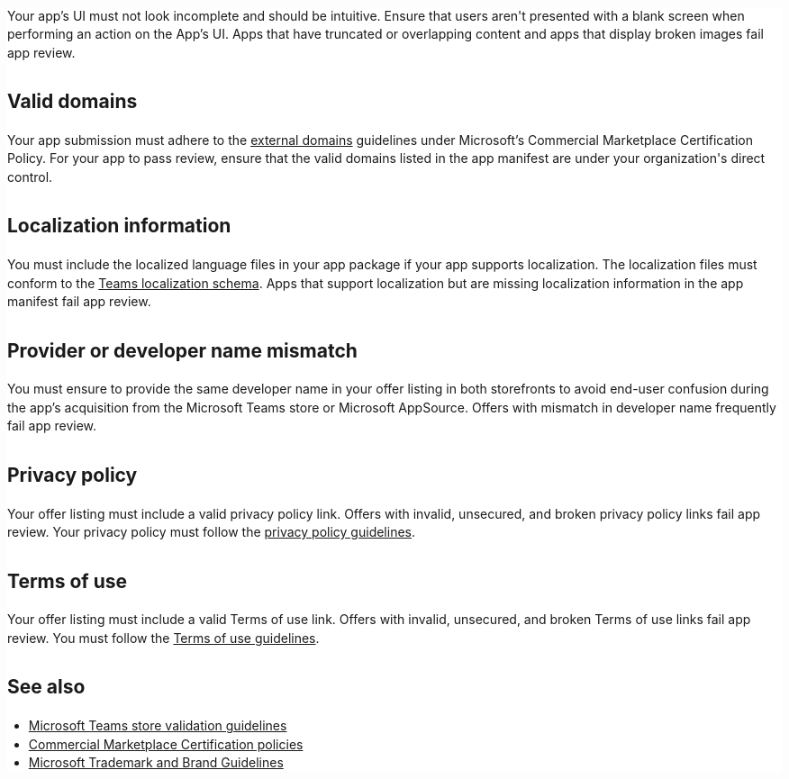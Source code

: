 Your app’s UI must not look incomplete and should be intuitive. Ensure that users aren't presented with a blank screen when performing an action on the App’s UI. Apps that have truncated or overlapping content and apps that display broken images fail app review.

## Valid domains

Your app submission must adhere to the [external domains](/legal/marketplace/certification-policies) guidelines under Microsoft’s Commercial Marketplace Certification Policy. For your app to pass review, ensure that the valid domains listed in the app manifest are under your organization's direct control.

## Localization information

You must include the localized language files in your app package if your app supports localization. The localization files must conform to the [Teams localization schema](../../build-and-test/apps-localization.md). Apps that support localization but are missing localization information in the app manifest fail app review.

## Provider or developer name mismatch

You must ensure to provide the same developer name in your offer listing in both storefronts to avoid end-user confusion during the app’s acquisition from the Microsoft Teams store or Microsoft AppSource. Offers with mismatch in developer name frequently fail app review.

## Privacy policy

Your offer listing must include a valid privacy policy link. Offers with invalid, unsecured, and broken privacy policy links fail app review. Your privacy policy must follow the [privacy policy guidelines](prepare/teams-store-validation-guidelines.md#privacy-policy).

## Terms of use

Your offer listing must include a valid Terms of use link. Offers with invalid, unsecured, and broken Terms of use links fail app review. You must follow the [Terms of use guidelines](prepare/teams-store-validation-guidelines.md#terms-of-use).

## See also

* [Microsoft Teams store validation guidelines](prepare/teams-store-validation-guidelines.md)
* [Commercial Marketplace Certification policies](/legal/marketplace/certification-policies)
* [Microsoft Trademark and Brand Guidelines](https://www.microsoft.com/en-us/legal/intellectualproperty/trademarks)

